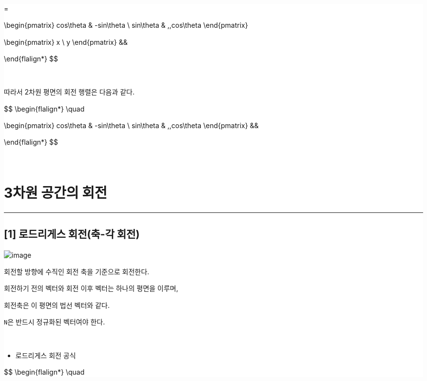 =

\begin{pmatrix}
cos\theta & -sin\theta \\
sin\theta & \,\,cos\theta
\end{pmatrix}

\begin{pmatrix}
x \\
y
\end{pmatrix} &&

\end{flalign*}
$$

<br>

따라서 2차원 평면의 회전 행렬은 다음과 같다.

$$
\begin{flalign*}
\quad 

\begin{pmatrix}
cos\theta & -sin\theta \\
sin\theta & \,\,cos\theta
\end{pmatrix} &&

\end{flalign*}
$$


<br>


# 3차원 공간의 회전
---

## **[1] 로드리게스 회전(축-각 회전)**

![image](https://user-images.githubusercontent.com/42164422/138556830-82fcdee8-cd94-4954-89b1-eac7e8bbd996.png)

회전할 방향에 수직인 회전 축을 기준으로 회전한다.

회전하기 전의 벡터와 회전 이후 벡터는 하나의 평면을 이루며,

회전축은 이 평면의 법선 벡터와 같다.

`N`은 반드시 정규화된 벡터여야 한다.

<br>

- 로드리게스 회전 공식

$$
\begin{flalign*}
\quad 
